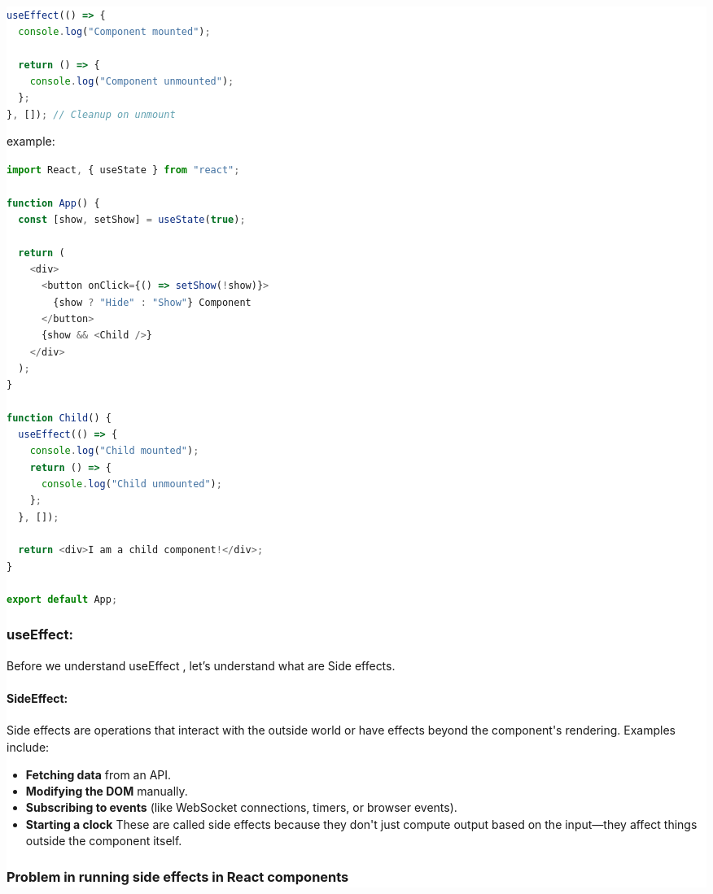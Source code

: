 ```javascript
useEffect(() => {
  console.log("Component mounted");

  return () => {
    console.log("Component unmounted");
  };
}, []); // Cleanup on unmount
```
example:
```javascript
import React, { useState } from "react";

function App() {
  const [show, setShow] = useState(true);

  return (
    <div>
      <button onClick={() => setShow(!show)}>
        {show ? "Hide" : "Show"} Component
      </button>
      {show && <Child />}
    </div>
  );
}

function Child() {
  useEffect(() => {
    console.log("Child mounted");
    return () => {
      console.log("Child unmounted");
    };
  }, []);

  return <div>I am a child component!</div>;
}

export default App;
```

### useEffect: 
Before we understand useEffect , let’s understand what are Side effects.
#### SideEffect:
Side effects are operations that interact with the outside world or have effects beyond the component's rendering. Examples include:
- **Fetching data** from an API.
- **Modifying the DOM** manually.
- **Subscribing to events** (like WebSocket connections, timers, or browser events).
- **Starting a clock**
These are called side effects because they don't just compute output based on the input—they affect things outside the component itself.
### Problem in running side effects in React components
